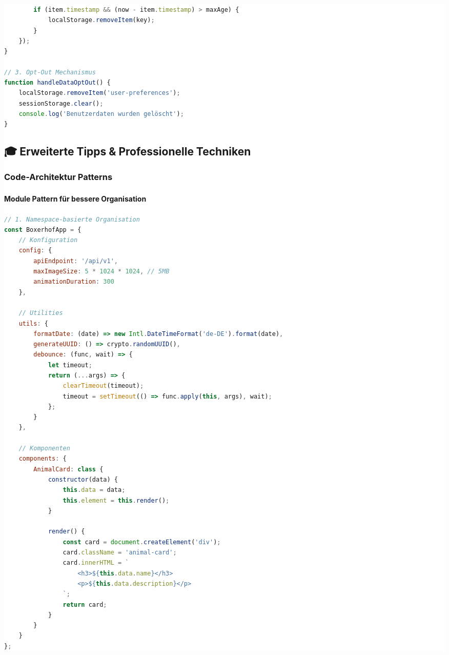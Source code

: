 ```javascript
        if (item.timestamp && (now - item.timestamp) > maxAge) {
            localStorage.removeItem(key);
        }
    });
}

// 3. Opt-Out Mechanismus
function handleDataOptOut() {
    localStorage.removeItem('user-preferences');
    sessionStorage.clear();
    console.log('Benutzerdaten wurden gelöscht');
}
```

## 🎓 Erweiterte Tipps & Professionelle Techniken

### Code-Architektur Patterns

#### Module Pattern für bessere Organisation
```javascript
// 1. Namespace-basierte Organisation
const BoxerhofApp = {
    // Konfiguration
    config: {
        apiEndpoint: '/api/v1',
        maxImageSize: 5 * 1024 * 1024, // 5MB
        animationDuration: 300
    },
    
    // Utilities
    utils: {
        formatDate: (date) => new Intl.DateTimeFormat('de-DE').format(date),
        generateUUID: () => crypto.randomUUID(),
        debounce: (func, wait) => {
            let timeout;
            return (...args) => {
                clearTimeout(timeout);
                timeout = setTimeout(() => func.apply(this, args), wait);
            };
        }
    },
    
    // Komponenten
    components: {
        AnimalCard: class {
            constructor(data) {
                this.data = data;
                this.element = this.render();
            }
            
            render() {
                const card = document.createElement('div');
                card.className = 'animal-card';
                card.innerHTML = `
                    <h3>${this.data.name}</h3>
                    <p>${this.data.description}</p>
                `;
                return card;
            }
        }
    }
};
```